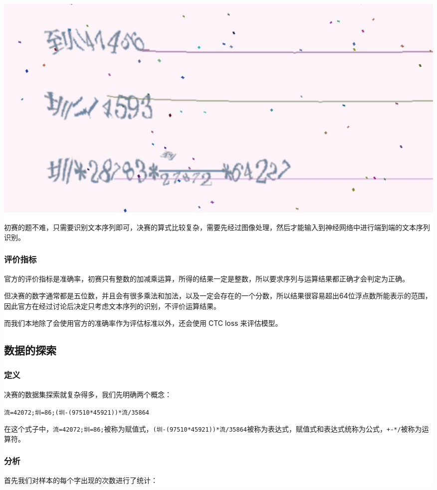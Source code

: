 ![](imgs/level2.jpg)

初赛的题不难，只需要识别文本序列即可，决赛的算式比较复杂，需要先经过图像处理，然后才能输入到神经网络中进行端到端的文本序列识别。

### 评价指标

官方的评价指标是准确率，初赛只有整数的加减乘运算，所得的结果一定是整数，所以要求序列与运算结果都正确才会判定为正确。

但决赛的数字通常都是五位数，并且会有很多乘法和加法，以及一定会存在的一个分数，所以结果很容易超出64位浮点数所能表示的范围，因此官方在经过讨论后决定只考虑文本序列的识别，不评价运算结果。

而我们本地除了会使用官方的准确率作为评估标准以外，还会使用 CTC loss 来评估模型。

## 数据的探索

### 定义

决赛的数据集探索就复杂得多，我们先明确两个概念：

`流=42072;圳=86;(圳-(97510*45921))*流/35864`

在这个式子中，`流=42072;圳=86;`被称为赋值式，`(圳-(97510*45921))*流/35864`被称为表达式，赋值式和表达式统称为公式，`+-*/`被称为运算符。

### 分析

首先我们对样本的每个字出现的次数进行了统计：
